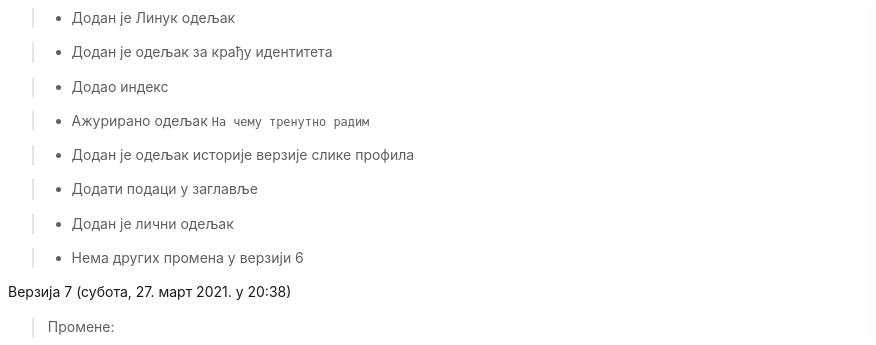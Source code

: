 > * Додан је Линук одељак

> * Додан је одељак за крађу идентитета

> * Додао индекс

> * Ажурирано одељак `На чему тренутно радим`

> * Додан је одељак историје верзије слике профила

> * Додати подаци у заглавље

> * Додан је лични одељак

> * Нема других промена у верзији 6

Верзија 7 (субота, 27. март 2021. у 20:38)

> Промене:

